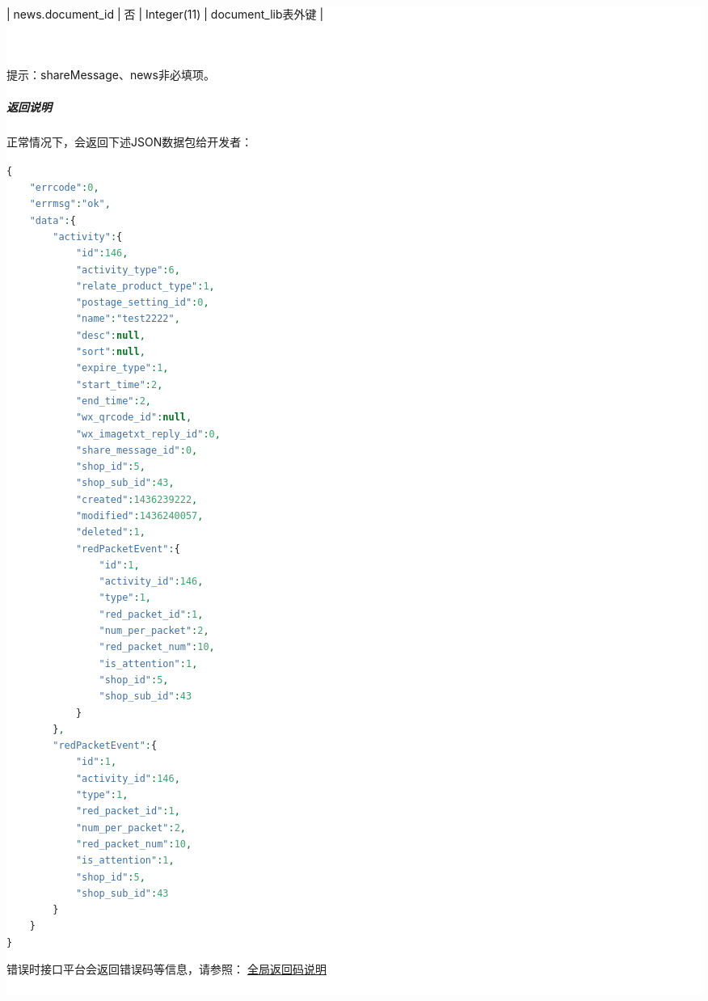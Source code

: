 | news.document_id | 否 | Integer(11) | document_lib表外键 |

<br  /><br  />
提示：shareMessage、news非必填项。
##### 返回说明
正常情况下，会返回下述JSON数据包给开发者：
```php
{
    "errcode":0,
    "errmsg":"ok",
    "data":{
        "activity":{
            "id":146,
            "activity_type":6,
            "relate_product_type":1,
            "postage_setting_id":0,
            "name":"test2222",
            "desc":null,
            "sort":null,
            "expire_type":1,
            "start_time":2,
            "end_time":2,
            "wx_qrcode_id":null,
            "wx_imagetxt_reply_id":0,
            "share_message_id":0,
            "shop_id":5,
            "shop_sub_id":43,
            "created":1436239222,
            "modified":1436240057,
            "deleted":1,
            "redPacketEvent":{
                "id":1,
                "activity_id":146,
                "type":1,
                "red_packet_id":1,
                "num_per_packet":2,
                "red_packet_num":10,
                "is_attention":1,
                "shop_id":5,
                "shop_sub_id":43
            }
        },
        "redPacketEvent":{
            "id":1,
            "activity_id":146,
            "type":1,
            "red_packet_id":1,
            "num_per_packet":2,
            "red_packet_num":10,
            "is_attention":1,
            "shop_id":5,
            "shop_sub_id":43
        }
    }
}
```
错误时接口平台会返回错误码等信息，请参照：
[全局返回码说明](/error-code.html)
<br  /><br  />
